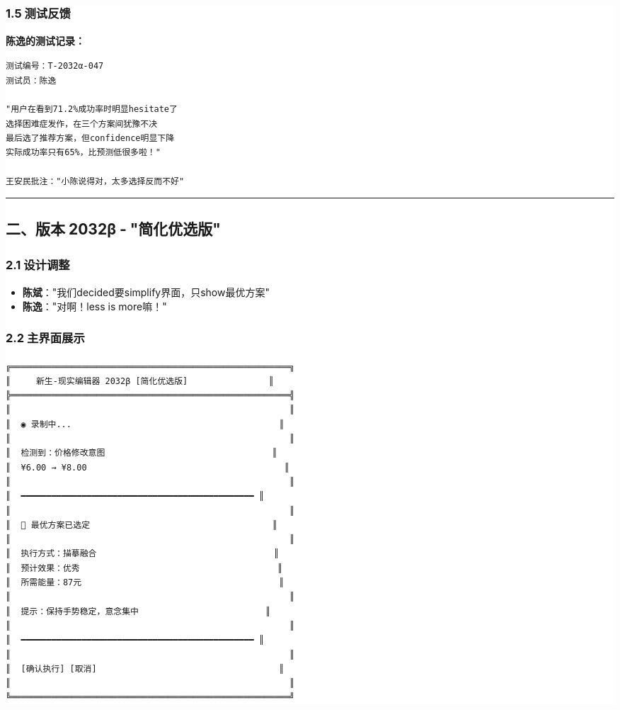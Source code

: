 ### 1.5 测试反馈

**陈逸的测试记录：**

```
测试编号：T-2032α-047
测试员：陈逸

"用户在看到71.2%成功率时明显hesitate了
选择困难症发作，在三个方案间犹豫不决
最后选了推荐方案，但confidence明显下降
实际成功率只有65%，比预测低很多啦！"

王安民批注："小陈说得对，太多选择反而不好"
```

------

## 二、版本 2032β - "简化优选版"

### 2.1 设计调整

- **陈斌**："我们decided要simplify界面，只show最优方案"
- **陈逸**："对啊！less is more嘛！"

### 2.2 主界面展示

```
╔═══════════════════════════════════════════════════════╗
║     新生-现实编辑器 2032β [简化优选版]                ║
╠═══════════════════════════════════════════════════════╣
║                                                       ║
║  ◉ 录制中...                                         ║
║                                                       ║
║  检测到：价格修改意图                                 ║
║  ¥6.00 → ¥8.00                                       ║
║                                                       ║
║  ━━━━━━━━━━━━━━━━━━━━━━━━━━━━━━━━━━━━━━━━━━━━━━ ║
║                                                       ║
║  🎯 最优方案已选定                                    ║
║                                                       ║
║  执行方式：描摹融合                                   ║
║  预计效果：优秀                                       ║
║  所需能量：87元                                       ║
║                                                       ║
║  提示：保持手势稳定，意念集中                         ║
║                                                       ║
║  ━━━━━━━━━━━━━━━━━━━━━━━━━━━━━━━━━━━━━━━━━━━━━━ ║
║                                                       ║
║  [确认执行] [取消]                                    ║
║                                                       ║
╚═══════════════════════════════════════════════════════╝
```
